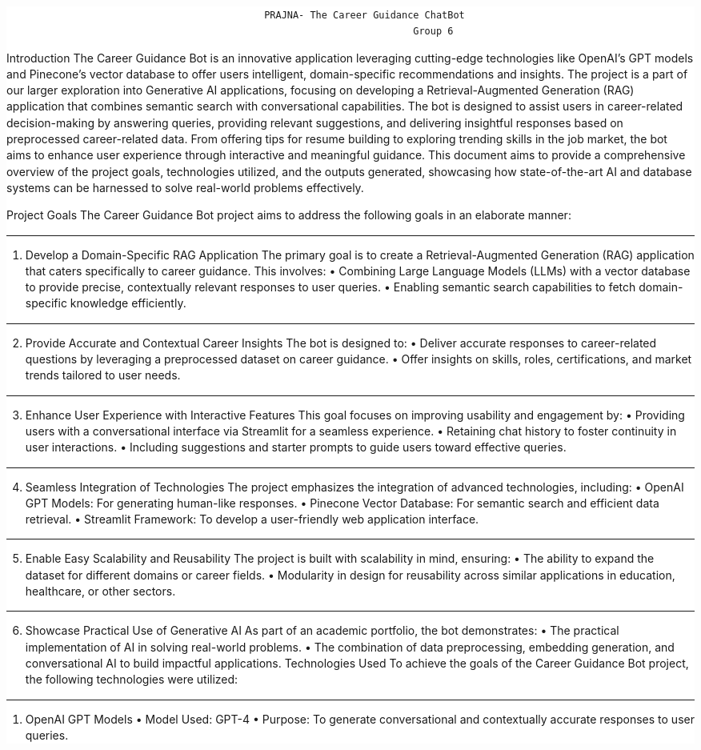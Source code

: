                                                  PRAJNA- The Career Guidance ChatBot
                                                                           Group 6

Introduction
The Career Guidance Bot is an innovative application leveraging cutting-edge technologies like OpenAI’s GPT models and Pinecone’s vector database to offer users intelligent, domain-specific recommendations and insights. The project is a part of our larger exploration into Generative AI applications, focusing on developing a Retrieval-Augmented Generation (RAG) application that combines semantic search with conversational capabilities.
The bot is designed to assist users in career-related decision-making by answering queries, providing relevant suggestions, and delivering insightful responses based on preprocessed career-related data. From offering tips for resume building to exploring trending skills in the job market, the bot aims to enhance user experience through interactive and meaningful guidance.
This document aims to provide a comprehensive overview of the project goals, technologies utilized, and the outputs generated, showcasing how state-of-the-art AI and database systems can be harnessed to solve real-world problems effectively.


Project Goals
The Career Guidance Bot project aims to address the following goals in an elaborate manner:
________________________________________
1. Develop a Domain-Specific RAG Application
The primary goal is to create a Retrieval-Augmented Generation (RAG) application that caters specifically to career guidance. This involves:
•	Combining Large Language Models (LLMs) with a vector database to provide precise, contextually relevant responses to user queries.
•	Enabling semantic search capabilities to fetch domain-specific knowledge efficiently.
________________________________________
2. Provide Accurate and Contextual Career Insights
The bot is designed to:
•	Deliver accurate responses to career-related questions by leveraging a preprocessed dataset on career guidance.
•	Offer insights on skills, roles, certifications, and market trends tailored to user needs.
________________________________________
3. Enhance User Experience with Interactive Features
This goal focuses on improving usability and engagement by:
•	Providing users with a conversational interface via Streamlit for a seamless experience.
•	Retaining chat history to foster continuity in user interactions.
•	Including suggestions and starter prompts to guide users toward effective queries.
________________________________________
4. Seamless Integration of Technologies
The project emphasizes the integration of advanced technologies, including:
•	OpenAI GPT Models: For generating human-like responses.
•	Pinecone Vector Database: For semantic search and efficient data retrieval.
•	Streamlit Framework: To develop a user-friendly web application interface.
________________________________________
5. Enable Easy Scalability and Reusability
The project is built with scalability in mind, ensuring:
•	The ability to expand the dataset for different domains or career fields.
•	Modularity in design for reusability across similar applications in education, healthcare, or other sectors.
________________________________________
6. Showcase Practical Use of Generative AI
As part of an academic portfolio, the bot demonstrates:
•	The practical implementation of AI in solving real-world problems.
•	The combination of data preprocessing, embedding generation, and conversational AI to build impactful applications.
Technologies Used
To achieve the goals of the Career Guidance Bot project, the following technologies were utilized:
________________________________________
1. OpenAI GPT Models
•	Model Used: GPT-4
•	Purpose: To generate conversational and contextually accurate responses to user queries.